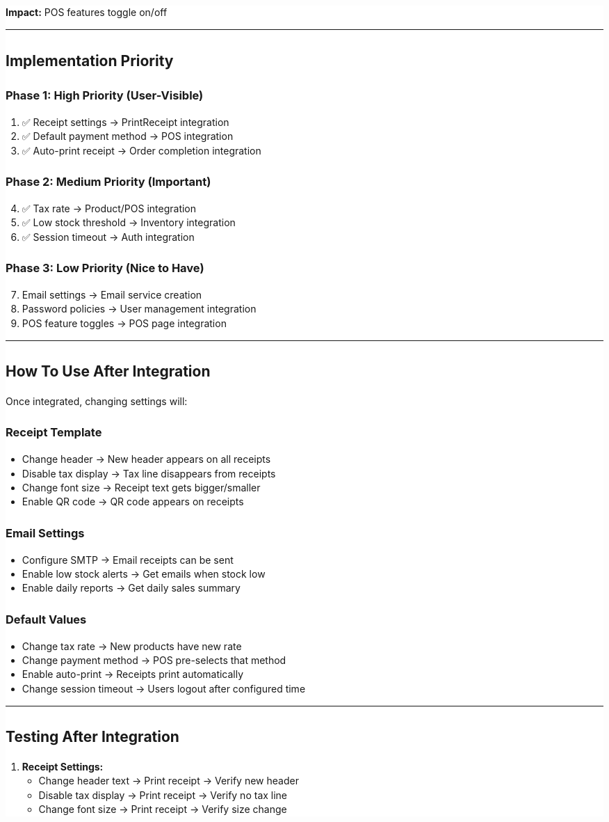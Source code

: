 **Impact:** POS features toggle on/off

---

## Implementation Priority

### Phase 1: High Priority (User-Visible)
1. ✅ Receipt settings → PrintReceipt integration
2. ✅ Default payment method → POS integration
3. ✅ Auto-print receipt → Order completion integration

### Phase 2: Medium Priority (Important)
4. ✅ Tax rate → Product/POS integration
5. ✅ Low stock threshold → Inventory integration
6. ✅ Session timeout → Auth integration

### Phase 3: Low Priority (Nice to Have)
7. Email settings → Email service creation
8. Password policies → User management integration
9. POS feature toggles → POS page integration

---

## How To Use After Integration

Once integrated, changing settings will:

### Receipt Template
- Change header → New header appears on all receipts
- Disable tax display → Tax line disappears from receipts
- Change font size → Receipt text gets bigger/smaller
- Enable QR code → QR code appears on receipts

### Email Settings
- Configure SMTP → Email receipts can be sent
- Enable low stock alerts → Get emails when stock low
- Enable daily reports → Get daily sales summary

### Default Values
- Change tax rate → New products have new rate
- Change payment method → POS pre-selects that method
- Enable auto-print → Receipts print automatically
- Change session timeout → Users logout after configured time

---

## Testing After Integration

1. **Receipt Settings:**
   - Change header text → Print receipt → Verify new header
   - Disable tax display → Print receipt → Verify no tax line
   - Change font size → Print receipt → Verify size change
